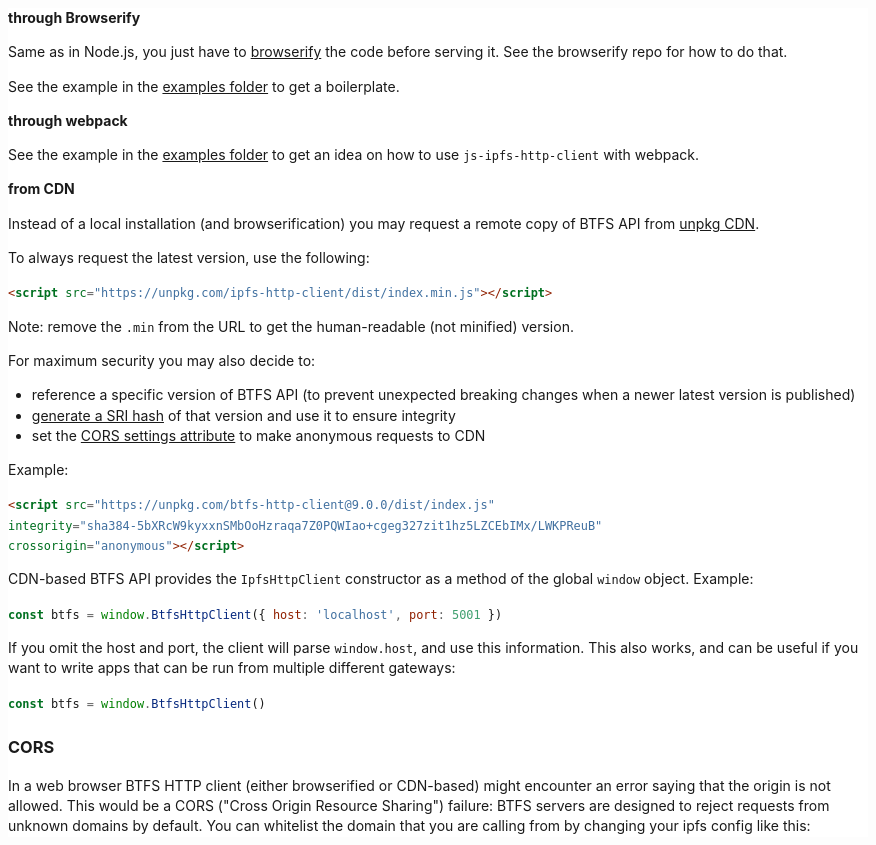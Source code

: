 **through Browserify**

Same as in Node.js, you just have to [browserify](http://browserify.org) the code before serving it. See the browserify repo for how to do that.

See the example in the [examples folder](/examples/bundle-browserify) to get a boilerplate.

**through webpack**

See the example in the [examples folder](/examples/bundle-webpack) to get an idea on how to use `js-ipfs-http-client` with webpack.

**from CDN**

Instead of a local installation (and browserification) you may request a remote copy of BTFS API from [unpkg CDN](https://unpkg.com/).

To always request the latest version, use the following:

```html
<script src="https://unpkg.com/ipfs-http-client/dist/index.min.js"></script>
```

Note: remove the `.min` from the URL to get the human-readable (not minified) version.

For maximum security you may also decide to:

* reference a specific version of BTFS API (to prevent unexpected breaking changes when a newer latest version is published)
* [generate a SRI hash](https://www.srihash.org/) of that version and use it to ensure integrity
* set the [CORS settings attribute](https://developer.mozilla.org/en-US/docs/Web/HTML/CORS_settings_attributes) to make anonymous requests to CDN

Example:

```html
<script src="https://unpkg.com/btfs-http-client@9.0.0/dist/index.js"
integrity="sha384-5bXRcW9kyxxnSMbOoHzraqa7Z0PQWIao+cgeg327zit1hz5LZCEbIMx/LWKPReuB"
crossorigin="anonymous"></script>
```

CDN-based BTFS API provides the `IpfsHttpClient` constructor as a method of the global `window` object. Example:

```js
const btfs = window.BtfsHttpClient({ host: 'localhost', port: 5001 })
```

If you omit the host and port, the client will parse `window.host`, and use this information. This also works, and can be useful if you want to write apps that can be run from multiple different gateways:

```js
const btfs = window.BtfsHttpClient()
```

### CORS

In a web browser BTFS HTTP client (either browserified or CDN-based) might encounter an error saying that the origin is not allowed. This would be a CORS ("Cross Origin Resource Sharing") failure: BTFS servers are designed to reject requests from unknown domains by default. You can whitelist the domain that you are calling from by changing your ipfs config like this:
